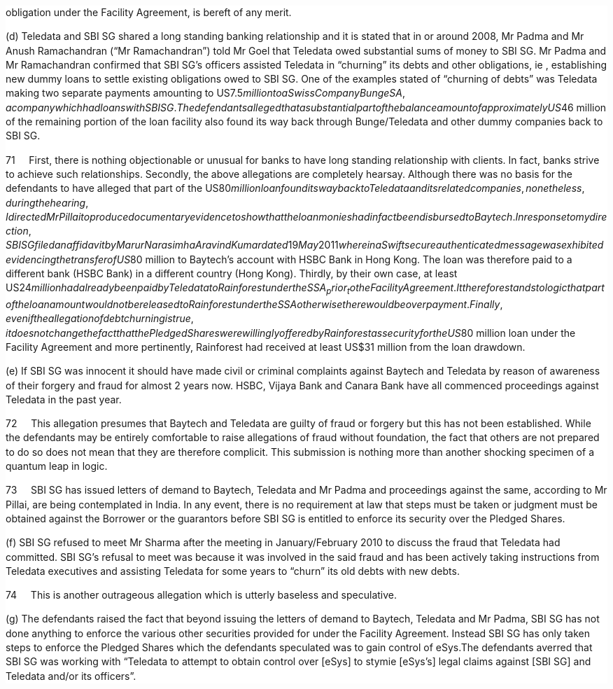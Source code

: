 
obligation under the Facility Agreement, is bereft of any merit. 

 (d) Teledata and SBI SG shared a long standing banking relationship and it is stated that in or around 2008, Mr Padma and Mr Anush Ramachandran (“Mr Ramachandran”) told Mr Goel that Teledata owed substantial sums of money to SBI SG. Mr Padma and Mr Ramachandran confirmed that SBI SG’s officers assisted Teledata in “churning” its debts and other obligations, ie , establishing new dummy loans to settle existing obligations owed to SBI SG. One of the examples stated of “churning of debts” was Teledata making two separate payments amounting to US$7.5 million to a Swiss Company Bunge SA, a company which had loans with SBI SG. The defendants alleged that a substantial part of the balance amount of approximately US$46 million of the remaining portion of the loan facility also found its way back through Bunge/Teledata and other dummy companies back to SBI SG. 

71     First, there is nothing objectionable or unusual for banks to have long standing relationship with clients. In fact, banks strive to achieve such relationships. Secondly, the above allegations are completely hearsay. Although there was no basis for the defendants to have alleged that part of the US$80 million loan found its way back to Teledata and its related companies, nonetheless, during the hearing, I directed Mr Pillai to produce documentary evidence to show that the loan monies had in fact been disbursed to Baytech. In response to my direction, SBI SG filed an affidavit by Marur Narasimha Aravind Kumar dated 19 May 2011 wherein a Swift secure authenticated message was exhibited evidencing the transfer of US$80 million to Baytech’s account with HSBC Bank in Hong Kong. The loan was therefore paid to a different bank (HSBC Bank) in a different country (Hong Kong). Thirdly, by their own case, at least US$24 million had already been paid by Teledata to Rainforest under the SSA _prior_ to the Facility Agreement. It therefore stands to logic that part of the loan amount would not be released to Rainforest under the SSA otherwise there would be overpayment. Finally, even if the allegation of debt churning is true, it does not change the fact that the Pledged Shares were willingly offered by Rainforest as security for the US$80 million loan under the Facility Agreement and more pertinently, Rainforest had received at least US$31 million from the loan drawdown. 

 (e) If SBI SG was innocent it should have made civil or criminal complaints against Baytech and Teledata by reason of awareness of their forgery and fraud for almost 2 years now. HSBC, Vijaya Bank and Canara Bank have all commenced proceedings against Teledata in the past year. 

72     This allegation presumes that Baytech and Teledata are guilty of fraud or forgery but this has not been established. While the defendants may be entirely comfortable to raise allegations of fraud without foundation, the fact that others are not prepared to do so does not mean that they are therefore complicit. This submission is nothing more than another shocking specimen of a quantum leap in logic. 

73     SBI SG has issued letters of demand to Baytech, Teledata and Mr Padma and proceedings against the same, according to Mr Pillai, are being contemplated in India. In any event, there is no requirement at law that steps must be taken or judgment must be obtained against the Borrower or the guarantors before SBI SG is entitled to enforce its security over the Pledged Shares. 

 (f) SBI SG refused to meet Mr Sharma after the meeting in January/February 2010 to discuss the fraud that Teledata had committed. SBI SG’s refusal to meet was because it was involved in the said fraud and has been actively taking instructions from Teledata executives and assisting Teledata for some years to “churn” its old debts with new debts. 

74     This is another outrageous allegation which is utterly baseless and speculative. 


 (g) The defendants raised the fact that beyond issuing the letters of demand to Baytech, Teledata and Mr Padma, SBI SG has not done anything to enforce the various other securities provided for under the Facility Agreement. Instead SBI SG has only taken steps to enforce the Pledged Shares which the defendants speculated was to gain control of eSys.The defendants averred that SBI SG was working with “Teledata to attempt to obtain control over [eSys] to stymie [eSys’s] legal claims against [SBI SG] and Teledata and/or its officers”. 
